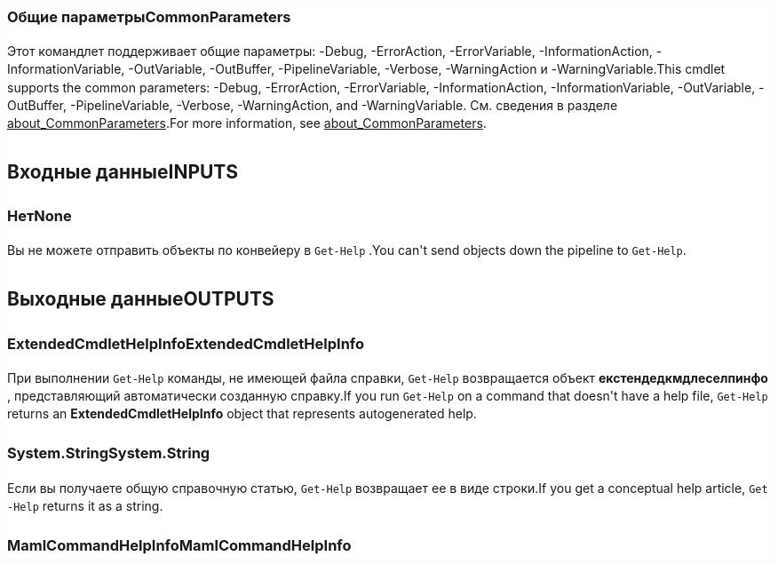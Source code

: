 ### <span data-ttu-id="1b16a-286">Общие параметры</span><span class="sxs-lookup"><span data-stu-id="1b16a-286">CommonParameters</span></span>

<span data-ttu-id="1b16a-287">Этот командлет поддерживает общие параметры: -Debug, -ErrorAction, -ErrorVariable, -InformationAction, -InformationVariable, -OutVariable, -OutBuffer, -PipelineVariable, -Verbose, -WarningAction и -WarningVariable.</span><span class="sxs-lookup"><span data-stu-id="1b16a-287">This cmdlet supports the common parameters: -Debug, -ErrorAction, -ErrorVariable, -InformationAction, -InformationVariable, -OutVariable, -OutBuffer, -PipelineVariable, -Verbose, -WarningAction, and -WarningVariable.</span></span> <span data-ttu-id="1b16a-288">См. сведения в разделе [about_CommonParameters](https://go.microsoft.com/fwlink/?LinkID=113216).</span><span class="sxs-lookup"><span data-stu-id="1b16a-288">For more information, see [about_CommonParameters](https://go.microsoft.com/fwlink/?LinkID=113216).</span></span>

## <span data-ttu-id="1b16a-289">Входные данные</span><span class="sxs-lookup"><span data-stu-id="1b16a-289">INPUTS</span></span>

### <span data-ttu-id="1b16a-290">Нет</span><span class="sxs-lookup"><span data-stu-id="1b16a-290">None</span></span>

<span data-ttu-id="1b16a-291">Вы не можете отправить объекты по конвейеру в `Get-Help` .</span><span class="sxs-lookup"><span data-stu-id="1b16a-291">You can't send objects down the pipeline to `Get-Help`.</span></span>

## <span data-ttu-id="1b16a-292">Выходные данные</span><span class="sxs-lookup"><span data-stu-id="1b16a-292">OUTPUTS</span></span>

### <span data-ttu-id="1b16a-293">ExtendedCmdletHelpInfo</span><span class="sxs-lookup"><span data-stu-id="1b16a-293">ExtendedCmdletHelpInfo</span></span>

<span data-ttu-id="1b16a-294">При выполнении `Get-Help` команды, не имеющей файла справки, `Get-Help` возвращается объект **екстендедкмдлеселпинфо** , представляющий автоматически созданную справку.</span><span class="sxs-lookup"><span data-stu-id="1b16a-294">If you run `Get-Help` on a command that doesn't have a help file, `Get-Help` returns an **ExtendedCmdletHelpInfo** object that represents autogenerated help.</span></span>

### <span data-ttu-id="1b16a-295">System.String</span><span class="sxs-lookup"><span data-stu-id="1b16a-295">System.String</span></span>

<span data-ttu-id="1b16a-296">Если вы получаете общую справочную статью, `Get-Help` возвращает ее в виде строки.</span><span class="sxs-lookup"><span data-stu-id="1b16a-296">If you get a conceptual help article, `Get-Help` returns it as a string.</span></span>

### <span data-ttu-id="1b16a-297">MamlCommandHelpInfo</span><span class="sxs-lookup"><span data-stu-id="1b16a-297">MamlCommandHelpInfo</span></span>
